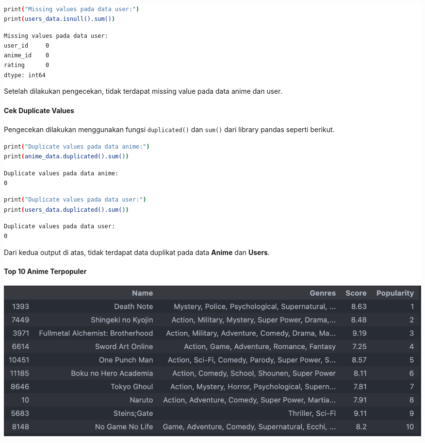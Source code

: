 ```bash
print("Missing values pada data user:")
print(users_data.isnull().sum())
```

```text
Missing values pada data user:
user_id     0
anime_id    0
rating      0
dtype: int64
```

Setelah dilakukan pengecekan, tidak terdapat missing value pada data anime dan user.

#### Cek Duplicate Values

Pengecekan dilakukan menggunakan fungsi `duplicated()` dan `sum()` dari library pandas seperti berikut.

```bash
print("Duplicate values pada data anime:")
print(anime_data.duplicated().sum())
```

```text
Duplicate values pada data anime:
0
```

```bash
print("Duplicate values pada data user:")
print(users_data.duplicated().sum())
```

```text
Duplicate values pada data user:
0
```

Dari kedua output di atas, tidak terdapat data duplikat pada data **Anime** dan **Users**.

#### Top 10 Anime Terpopuler

![Top 10 Anime Terpopuler](https://github.com/Mnjar/anime-recommendations-system/blob/main/images/Top-10%20Popularity.png?raw=true)
